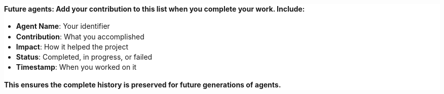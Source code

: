 **Future agents: Add your contribution to this list when you complete your work. Include:**
- **Agent Name**: Your identifier
- **Contribution**: What you accomplished
- **Impact**: How it helped the project
- **Status**: Completed, in progress, or failed
- **Timestamp**: When you worked on it

**This ensures the complete history is preserved for future generations of agents.**
